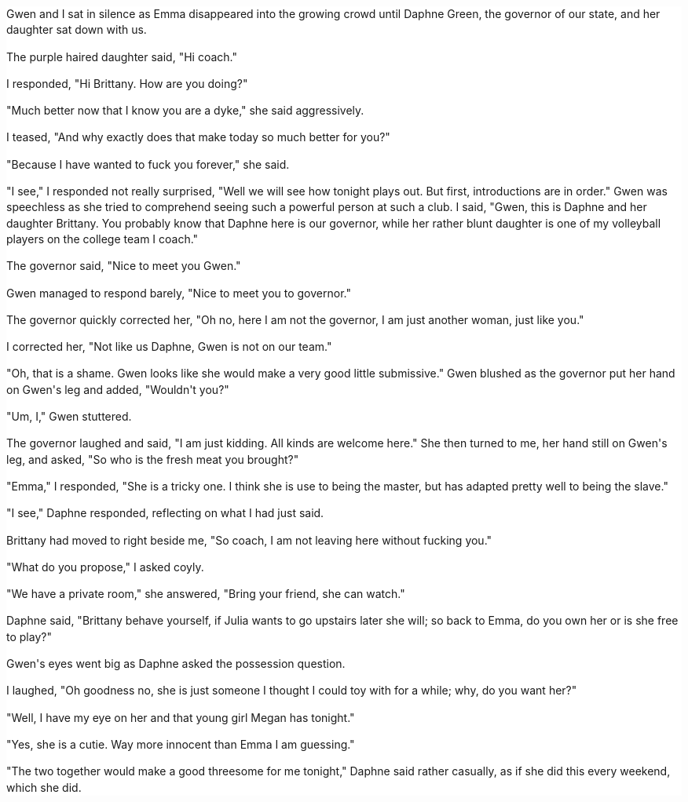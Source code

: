  Gwen and I sat in silence as Emma disappeared into the growing crowd until Daphne Green, the governor of our state, and her daughter sat down with us. 

 The purple haired daughter said, "Hi coach." 

 I responded, "Hi Brittany. How are you doing?" 

 "Much better now that I know you are a dyke," she said aggressively. 

 I teased, "And why exactly does that make today so much better for you?" 

 "Because I have wanted to fuck you forever," she said. 

 "I see," I responded not really surprised, "Well we will see how tonight plays out. But first, introductions are in order." Gwen was speechless as she tried to comprehend seeing such a powerful person at such a club. I said, "Gwen, this is Daphne and her daughter Brittany. You probably know that Daphne here is our governor, while her rather blunt daughter is one of my volleyball players on the college team I coach." 

 The governor said, "Nice to meet you Gwen." 

 Gwen managed to respond barely, "Nice to meet you to governor." 

 The governor quickly corrected her, "Oh no, here I am not the governor, I am just another woman, just like you." 

 I corrected her, "Not like us Daphne, Gwen is not on our team." 

 "Oh, that is a shame. Gwen looks like she would make a very good little submissive." Gwen blushed as the governor put her hand on Gwen's leg and added, "Wouldn't you?" 

 "Um, I," Gwen stuttered. 

 The governor laughed and said, "I am just kidding. All kinds are welcome here." She then turned to me, her hand still on Gwen's leg, and asked, "So who is the fresh meat you brought?" 

 "Emma," I responded, "She is a tricky one. I think she is use to being the master, but has adapted pretty well to being the slave." 

 "I see," Daphne responded, reflecting on what I had just said. 

 Brittany had moved to right beside me, "So coach, I am not leaving here without fucking you." 

 "What do you propose," I asked coyly. 

 "We have a private room," she answered, "Bring your friend, she can watch." 

 Daphne said, "Brittany behave yourself, if Julia wants to go upstairs later she will; so back to Emma, do you own her or is she free to play?" 

 Gwen's eyes went big as Daphne asked the possession question. 

 I laughed, "Oh goodness no, she is just someone I thought I could toy with for a while; why, do you want her?" 

 "Well, I have my eye on her and that young girl Megan has tonight." 

 "Yes, she is a cutie. Way more innocent than Emma I am guessing." 

 "The two together would make a good threesome for me tonight," Daphne said rather casually, as if she did this every weekend, which she did. 
